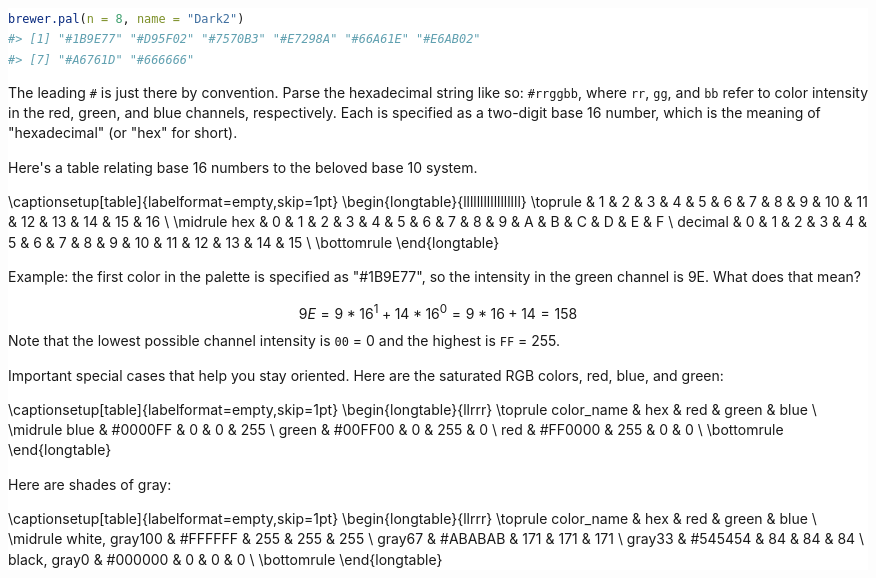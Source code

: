 ```r
brewer.pal(n = 8, name = "Dark2")
#> [1] "#1B9E77" "#D95F02" "#7570B3" "#E7298A" "#66A61E" "#E6AB02"
#> [7] "#A6761D" "#666666"
```

The leading `#` is just there by convention. Parse the hexadecimal string like so: `#rrggbb`, where `rr`, `gg`, and `bb` refer to color intensity in the red, green, and blue channels, respectively. Each is specified as a two-digit base 16 number, which is the meaning of "hexadecimal" (or "hex" for short). 

Here's a table relating base 16 numbers to the beloved base 10 system.

\captionsetup[table]{labelformat=empty,skip=1pt}
\begin{longtable}{lllllllllllllllll}
\toprule
 & 1 & 2 & 3 & 4 & 5 & 6 & 7 & 8 & 9 & 10 & 11 & 12 & 13 & 14 & 15 & 16 \\ 
\midrule
hex & 0 & 1 & 2 & 3 & 4 & 5 & 6 & 7 & 8 & 9 & A & B & C & D & E & F \\ 
decimal & 0 & 1 & 2 & 3 & 4 & 5 & 6 & 7 & 8 & 9 & 10 & 11 & 12 & 13 & 14 & 15 \\ 
\bottomrule
\end{longtable}

Example: the first color in the palette is specified as "#1B9E77", so the intensity in the green channel is 9E. What does that mean?

$$
9E = 9 * 16^1 + 14 * 16^0 = 9 * 16 + 14 = 158
$$
Note that the lowest possible channel intensity is `00` = 0 and the highest is `FF` = 255.

Important special cases that help you stay oriented. Here are the saturated RGB colors, red, blue, and green:

\captionsetup[table]{labelformat=empty,skip=1pt}
\begin{longtable}{llrrr}
\toprule
color\_name & hex & red & green & blue \\ 
\midrule
blue & \#0000FF & 0 & 0 & 255 \\ 
green & \#00FF00 & 0 & 255 & 0 \\ 
red & \#FF0000 & 255 & 0 & 0 \\ 
\bottomrule
\end{longtable}

Here are shades of gray:

\captionsetup[table]{labelformat=empty,skip=1pt}
\begin{longtable}{llrrr}
\toprule
color\_name & hex & red & green & blue \\ 
\midrule
white, gray100 & \#FFFFFF & 255 & 255 & 255 \\ 
gray67 & \#ABABAB & 171 & 171 & 171 \\ 
gray33 & \#545454 & 84 & 84 & 84 \\ 
black, gray0 & \#000000 & 0 & 0 & 0 \\ 
\bottomrule
\end{longtable}


[colorspace]: https://cloud.r-project.org/web/packages/colorspace/index.html
[dichromat]: https://cloud.R-project.org/package=dichromat
[source of this page]: https://github.com/rstudio-education/stat545/blob/master/25_colors.Rmd
[useR-2014-dropbox]: https://www.dropbox.com/sh/i8qnluwmuieicxc/AAAgt9tIKoIm7WZKIyK25lh6a
[Tidy data using Lord of the Rings]: https://github.com/jennybc/lotr-tidy#readme
[ggplot2 tutorial]: https://github.com/jennybc/ggplot2-tutorial
[R Graph Catalog]: https://github.com/jennybc/r-graph-catalog
[dplyr]: https://dplyr.tidyverse.org
[tidyr]: https://tidyr.tidyverse.org
[ggplot2]: https://ggplot2.tidyverse.org
[tidyverse]: https://tidyverse.tidyverse.org
[stringr]: https://stringr.tidyverse.org
[forcats]: https://forcats.tidyverse.org
[purrr]: https://purrr.tidyverse.org
[readr]: https://readr.tidyverse.org
[fs]: https://fs.r-lib.org/index.html
[glue]: https://glue.tidyverse.org
[testthat]: https://testthat.r-lib.org
[ellipsis]: https://ellipsis.r-lib.org
[lubridate]: https://lubridate.tidyverse.org
[devtools]: https://devtools.r-lib.org
[roxygen2]: https://roxygen2.r-lib.org
[knitr]: https://github.com/yihui/knitr
[usethis]: https://usethis.r-lib.org
[xml2]: https://xml2.r-lib.org
[httr]: https://httr.r-lib.org
[rvest]: https://rvest.tidyverse.org
[Shiny]: https://shiny.rstudio.com
[gh]: https://github.com/r-lib/gh
[plyr]: http://plyr.had.co.nz
[magrittr]: https://magrittr.tidyverse.org
[googlesheets]: https://github.com/jennybc/googlesheets
[gapminder]: https://github.com/jennybc/gapminder
[stringi]: http://www.gagolewski.com/software/stringi/
[rex]: https://github.com/kevinushey/rex
[lattice]: http://lattice.r-forge.r-project.org
[RColorBrewer]: https://cloud.r-project.org/package=RColorBrewer
[gridExtra]: https://cloud.r-project.org/package=gridExtra
[rebird]: https://docs.ropensci.org/rebird/
[geonames]: https://docs.ropensci.org/geonames/
[rplos]: https://docs.ropensci.org/rplos/
[gender]: https://docs.ropensci.org/gender/
[genderdata]: https://docs.ropensci.org/genderdata/
[curl]: https://jeroen.cran.dev/curl
[jsonlite]: https://github.com/jeroen/jsonlite
[shinythemes]: https://rstudio.github.io/shinythemes/
[shinyjs]: https://deanattali.com/shinyjs/
[leaflet]: https://rstudio.github.io/leaflet/
[ggvis]: https://ggvis.rstudio.com
[shinydashboard]: https://rstudio.github.io/shinydashboard/
[Introduction to dplyr]: https://dplyr.tidyverse.org/articles/dplyr.html
[Window functions]: https://dplyr.tidyverse.org/articles/window-functions.html
[Two-table verbs]: https://dplyr.tidyverse.org/articles/two-table.html
[Do more with dates and times in R]: https://lubridate.tidyverse.org/articles/lubridate.html
[dplyr-cran]: https://cloud.r-project.org/package=dplyr
[dplyr-github]: https://github.com/hadley/dplyr
[Happy Git and GitHub for the useR]: https://happygitwithr.com
[R for Data Science]: https://r4ds.had.co.nz
[The tidyverse style guide]: https://style.tidyverse.org
[Advanced R]: http://adv-r.had.co.nz
[Tidyverse design principles]: https://principles.tidyverse.org
[R Packages]: https://r-pkgs.org/index.html
[R Graphics Cookbook]: http://shop.oreilly.com/product/0636920023135.do
[Cookbook for R]: http://www.cookbook-r.com 
[ggplot2: Elegant Graphics for Data Analysis]: https://ggplot2-book.org/index.html
[adv-r-fxn-args]: http://adv-r.had.co.nz/Functions.html#function-arguments
[r4ds-transform]: https://r4ds.had.co.nz/transform.html
[r4ds-readr-strings]: https://r4ds.had.co.nz/data-import.html#readr-strings
[RStudio Data Transformation Cheat Sheet]: https://github.com/rstudio/cheatsheets/raw/master/data-transformation.pdf
[Regular Expressions in R Cheat Sheet]: https://github.com/rstudio/cheatsheets/raw/master/regex.pdf
[Shiny Cheat Sheet]: https://shiny.rstudio.com/articles/cheatsheet.html
["minimal make: a minimal tutorial on make"]: https://kbroman.org/minimal_make/
["Let the Data Flow: Pipelines in R with dplyr and magrittr"]: https://github.com/tjmahr/MadR_Pipelines
["Hands-on dplyr tutorial for faster data manipulation in R"]: https://www.dataschool.io/dplyr-tutorial-for-faster-data-manipulation-in-r/
["Writing R Extensions"]: https://cloud.r-project.org/doc/manuals/r-release/R-exts.html
["The Absolute Minimum Every Software Developer Absolutely, Positively Must Know About Unicode and Character Sets (No Excuses!)"]: https://www.joelonsoftware.com/2003/10/08/the-absolute-minimum-every-software-developer-absolutely-positively-must-know-about-unicode-and-character-sets-no-excuses/
["What Every Programmer Absolutely, Positively Needs To Know About Encodings And Character Sets To Work With Text"]: http://kunststube.net/encoding/
["3 Steps to Fix Encoding Problems in Ruby"]: https://www.justinweiss.com/articles/3-steps-to-fix-encoding-problems-in-ruby/
["My favorite RGB color"]: https://manyworldstheory.com/2013/01/15/my-favorite-rgb-color/
["Dates and Times Made Easy with lubridate"]: https://www.jstatsoft.org/article/view/v040i03
["testthat: Get Started with Testing"]: https://journal.r-project.org/archive/2011-1/RJournal_2011-1_Wickham.pdf
["Let's Practice What We Preach"]: https://www.jstor.org/stable/3087382?seq=1#page_scan_tab_contents
[Creating More Effective Graphs]: https://www.amazon.com/Creating-Effective-Graphs-Naomi-Robbins/dp/0985911123
["Escaping RGBland: Selecting Colors for Statistical Graphs"]: https://eeecon.uibk.ac.at/~zeileis/papers/Zeileis+Hornik+Murrell-2009.pdf
["A layered grammar of graphics"]: https://vita.had.co.nz/papers/layered-grammar.html
[Managing Projects with GNU Make, 3rd Edition]: http://shop.oreilly.com/product/9780596006105.do
["Why Should Engineers and Scientists Be Worried About Color?"]: https://www.google.com/url?sa=t&rct=j&q=&esrc=s&source=web&cd=2&cad=rja&uact=8&ved=2ahUKEwi0xYqJ8JbjAhWNvp4KHViYDxsQFjABegQIABAC&url=https%3A%2F%2Fwww.researchgate.net%2Fprofile%2FAhmed_Elhattab2%2Fpost%2FPlease_suggest_some_good_3D_plot_tool_Software_for_surface_plot%2Fattachment%2F5c05ba35cfe4a7645506948e%2FAS%253A699894335557644%25401543879221725%2Fdownload%2FWhy%2BShould%2BEngineers%2Band%2BScientists%2BBe%2BWorried%2BAbout%2BColor_.pdf&usg=AOvVaw1qwjjGMd7h_z6TLUjzu7Nb
[rOpenSci]: https://ropensci.org
[wiki-snake-case]: https://en.wikipedia.org/wiki/Snake_case
[Janus]: https://en.wikipedia.org/wiki/Janus
